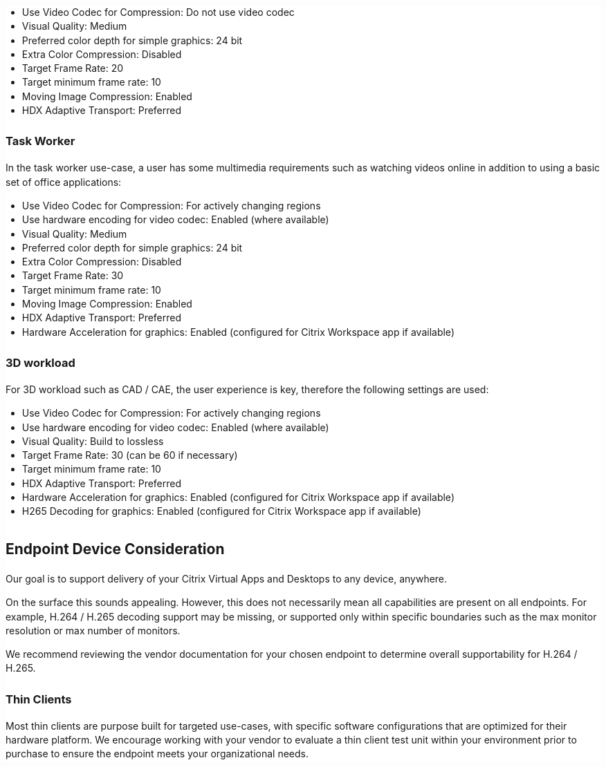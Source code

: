 *  Use Video Codec for Compression: Do not use video codec
*  Visual Quality: Medium
*  Preferred color depth for simple graphics: 24 bit
*  Extra Color Compression: Disabled
*  Target Frame Rate: 20
*  Target minimum frame rate: 10
*  Moving Image Compression: Enabled
*  HDX Adaptive Transport: Preferred

### Task Worker

In the task worker use-case, a user has some multimedia requirements such as watching videos online in addition to using a basic set of office applications:

*  Use Video Codec for Compression: For actively changing regions
*  Use hardware encoding for video codec: Enabled (where available)
*  Visual Quality: Medium
*  Preferred color depth for simple graphics: 24 bit
*  Extra Color Compression: Disabled
*  Target Frame Rate: 30
*  Target minimum frame rate: 10
*  Moving Image Compression: Enabled
*  HDX Adaptive Transport: Preferred
*  Hardware Acceleration for graphics: Enabled (configured for Citrix Workspace app if available)

### 3D workload

For 3D workload such as CAD / CAE, the user experience is key, therefore the following settings are used:

*  Use Video Codec for Compression: For actively changing regions
*  Use hardware encoding for video codec: Enabled (where available)
*  Visual Quality: Build to lossless
*  Target Frame Rate: 30 (can be 60 if necessary)
*  Target minimum frame rate: 10
*  HDX Adaptive Transport: Preferred
*  Hardware Acceleration for graphics: Enabled (configured for Citrix Workspace app if available)
*  H265 Decoding for graphics: Enabled (configured for Citrix Workspace app if available)

## Endpoint Device Consideration

Our goal is to support delivery of your Citrix Virtual Apps and Desktops to any device, anywhere.

On the surface this sounds appealing. However, this does not necessarily mean all capabilities are present on all endpoints. For example, H.264 / H.265 decoding support may be missing, or supported only within specific boundaries such as the max monitor resolution or max number of monitors.

We recommend reviewing the vendor documentation for your chosen endpoint to determine overall supportability for H.264 / H.265.

### Thin Clients

Most thin clients are purpose built for targeted use-cases, with specific software configurations that are optimized for their hardware platform. We encourage working with your vendor to evaluate a thin client test unit within your environment prior to purchase to ensure the endpoint meets your organizational needs.
